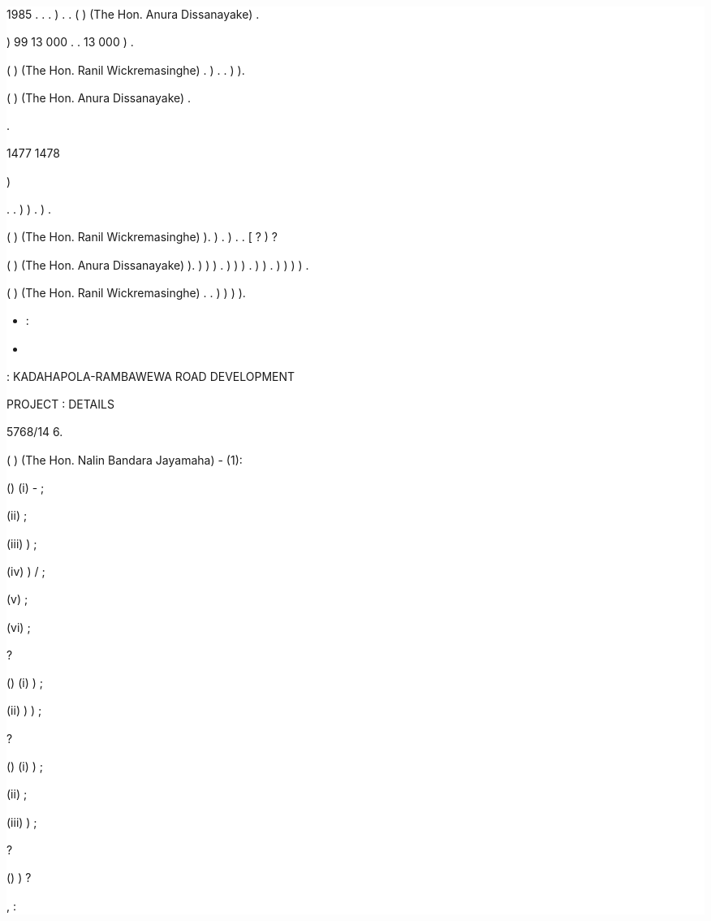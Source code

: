 1985 . . . ) . . ( ) (The Hon. Anura Dissanayake) .

) 99 13 000 . . 13 000 ) .

( ) (The Hon. Ranil Wickremasinghe) . ) . . ) ).

( ) (The Hon. Anura Dissanayake) .

.

1477 1478

)

. . ) ) . ) .

( ) (The Hon. Ranil Wickremasinghe) ). ) . ) . . [ ? ) ?

( ) (The Hon. Anura Dissanayake) ). ) ) ) . ) ) ) . ) ) . ) ) ) ) .

( ) (The Hon. Ranil Wickremasinghe) . . ) ) ) ).

- :

-

: KADAHAPOLA-RAMBAWEWA ROAD DEVELOPMENT

PROJECT : DETAILS

5768/14 6.

( ) (The Hon. Nalin Bandara Jayamaha) - (1):

() (i) - ;

(ii) ;

(iii) ) ;

(iv) ) / ;

(v) ;

(vi) ;

?

() (i) ) ;

(ii) ) ) ;

?

() (i) ) ;

(ii) ;

(iii) ) ;

?

() ) ?

, :
